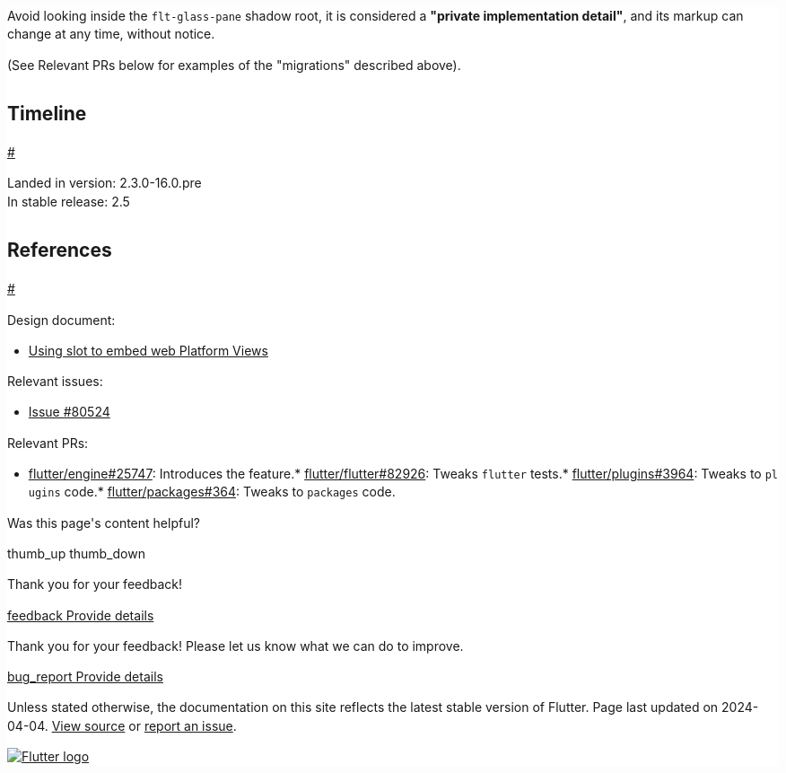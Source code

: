 Avoid looking inside the `flt-glass-pane` shadow root, it is considered a **"private implementation detail"**, and its markup can change at any time, without notice.

(See Relevant PRs below for examples of the "migrations" described above).

Timeline
--------

[#](#timeline)

Landed in version: 2.3.0-16.0.pre  
 In stable release: 2.5

References
----------

[#](#references)

Design document:

* [Using slot to embed web Platform Views](/go/web-slot-content)

Relevant issues:

* [Issue #80524](https://github.com/flutter/flutter/issues/80524)

Relevant PRs:

* [flutter/engine#25747](https://github.com/flutter/engine/pull/25747): Introduces the feature.* [flutter/flutter#82926](https://github.com/flutter/flutter/pull/82926): Tweaks `flutter` tests.* [flutter/plugins#3964](https://github.com/flutter/plugins/pull/3964): Tweaks to `plugins` code.* [flutter/packages#364](https://github.com/flutter/packages/pull/364): Tweaks to `packages` code.

Was this page's content helpful?

thumb\_up thumb\_down

Thank you for your feedback!

 [feedback Provide details](https://github.com/flutter/website/issues/new?template=1_page_issue.yml&&page-url=https://docs.flutter.dev/release/breaking-changes/platform-views-using-html-slots-web/&page-source=https://github.com/flutter/website/tree/main/src/content/release/breaking-changes/platform-views-using-html-slots-web.md)

Thank you for your feedback! Please let us know what we can do to improve.

 [bug\_report Provide details](https://github.com/flutter/website/issues/new?template=1_page_issue.yml&&page-url=https://docs.flutter.dev/release/breaking-changes/platform-views-using-html-slots-web/&page-source=https://github.com/flutter/website/tree/main/src/content/release/breaking-changes/platform-views-using-html-slots-web.md)

Unless stated otherwise, the documentation on this site reflects the latest stable version of Flutter. Page last updated on 2024-04-04. [View source](https://github.com/flutter/website/tree/main/src/content/release/breaking-changes/platform-views-using-html-slots-web.md) or [report an issue](https://github.com/flutter/website/issues/new?template=1_page_issue.yml&&page-url=https://docs.flutter.dev/release/breaking-changes/platform-views-using-html-slots-web/&page-source=https://github.com/flutter/website/tree/main/src/content/release/breaking-changes/platform-views-using-html-slots-web.md "Report an issue with this page").

[![Flutter logo](/assets/images/branding/flutter/logo+text/horizontal/white.svg)](https://flutter.dev)
